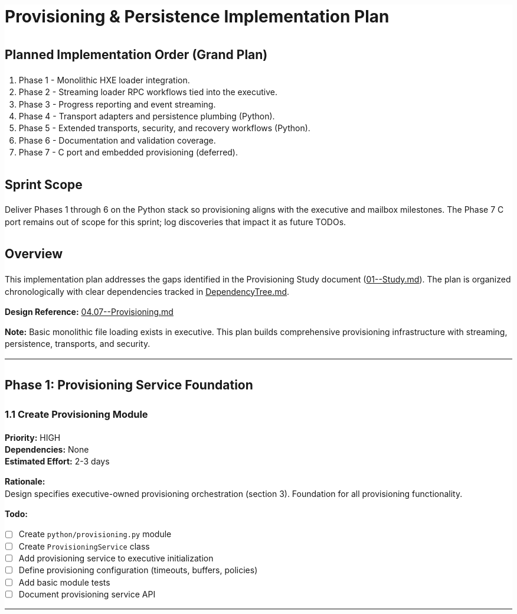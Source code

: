 # Provisioning & Persistence Implementation Plan

## Planned Implementation Order (Grand Plan)

1. Phase 1 - Monolithic HXE loader integration.
2. Phase 2 - Streaming loader RPC workflows tied into the executive.
3. Phase 3 - Progress reporting and event streaming.
4. Phase 4 - Transport adapters and persistence plumbing (Python).
5. Phase 5 - Extended transports, security, and recovery workflows (Python).
6. Phase 6 - Documentation and validation coverage.
7. Phase 7 - C port and embedded provisioning (deferred).

## Sprint Scope

Deliver Phases 1 through 6 on the Python stack so provisioning aligns with the executive and mailbox milestones. The Phase 7 C port remains out of scope for this sprint; log discoveries that impact it as future TODOs.

## Overview

This implementation plan addresses the gaps identified in the Provisioning Study document ([01--Study.md](./01--Study.md)). The plan is organized chronologically with clear dependencies tracked in [DependencyTree.md](../DependencyTree.md).

**Design Reference:** [04.07--Provisioning.md](../../../04--Design/04.07--Provisioning.md)

**Note:** Basic monolithic file loading exists in executive. This plan builds comprehensive provisioning infrastructure with streaming, persistence, transports, and security.

---

## Phase 1: Provisioning Service Foundation

### 1.1 Create Provisioning Module

**Priority:** HIGH  
**Dependencies:** None  
**Estimated Effort:** 2-3 days

**Rationale:**  
Design specifies executive-owned provisioning orchestration (section 3). Foundation for all provisioning functionality.

**Todo:**
- [ ] Create `python/provisioning.py` module
- [ ] Create `ProvisioningService` class
- [ ] Add provisioning service to executive initialization
- [ ] Define provisioning configuration (timeouts, buffers, policies)
- [ ] Add basic module tests
- [ ] Document provisioning service API

---